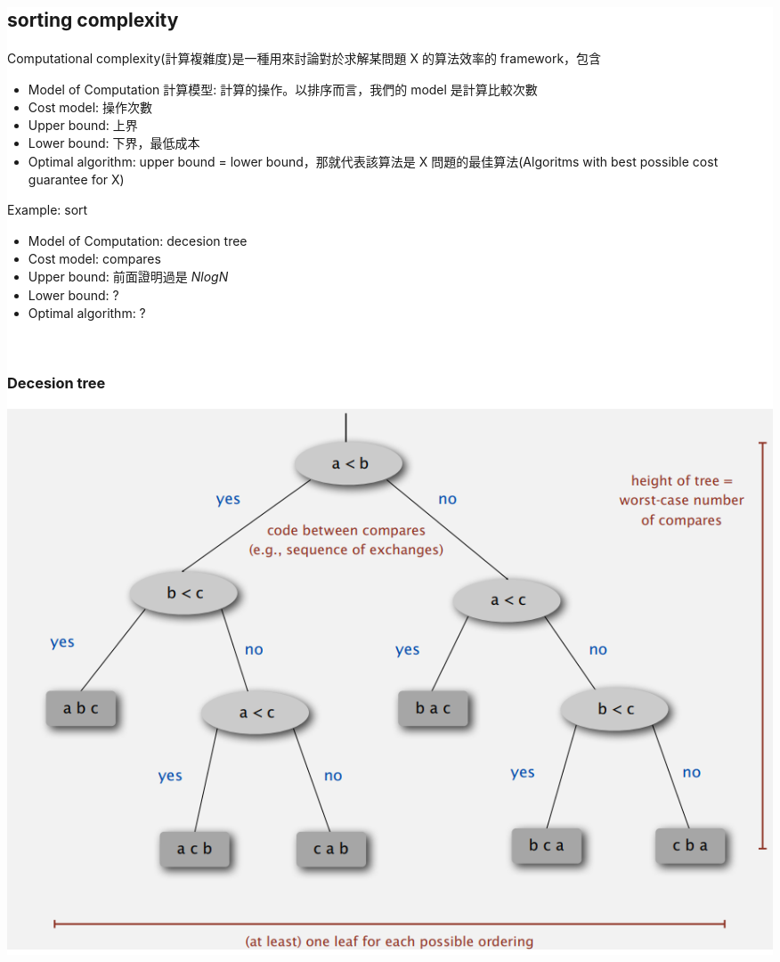 

## sorting complexity

Computational complexity(計算複雜度)是一種用來討論對於求解某問題 X 的算法效率的 framework，包含

- Model of Computation 計算模型: 計算的操作。以排序而言，我們的 model 是計算比較次數
- Cost model: 操作次數
- Upper bound: 上界
- Lower bound: 下界，最低成本
- Optimal algorithm: upper bound = lower bound，那就代表該算法是 X 問題的最佳算法(Algoritms with best possible cost guarantee for X)

  

Example: sort

- Model of Computation: decesion tree
- Cost model: compares
- Upper bound: 前面證明過是 $NlogN$ 
- Lower bound: ?
- Optimal algorithm: ?

​    

### Decesion tree

![image-20200404111938781](./pic/image-20200404111938781.png)
